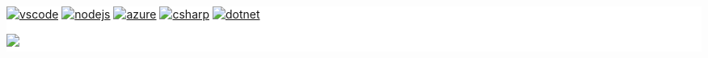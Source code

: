    <a href="https://code.visualstudio.com/" target="_blank" rel="noreferrer">
   <img src="https://raw.githubusercontent.com/devicons/devicon/master/icons/vscode/vscode-original.svg" alt="vscode" width="40" height="40"/></a>
  
  <a href="https://nodejs.org/" target="_blank" rel="noreferrer">
  <img src="https://raw.githubusercontent.com/devicons/devicon/master/icons/nodejs/nodejs-original.svg" alt="nodejs" width="40" height="40"/></a>
   
   <a href="https://azure.microsoft.com/" target="_blank" rel="noreferrer">
   <img src="https://raw.githubusercontent.com/devicons/devicon/master/icons/azure/azure-original.svg" alt="azure" width="40" height="40"/></a>

   <a href="https://learn.microsoft.com/dotnet/csharp/" target="_blank" rel="noreferrer">
  <img src="https://raw.githubusercontent.com/devicons/devicon/master/icons/csharp/csharp-original.svg" alt="csharp" width="40" height="40"/></a>
  
  <a href="https://learn.microsoft.com/dotnet/" target="_blank" rel="noreferrer">
  <img src="https://raw.githubusercontent.com/devicons/devicon/master/icons/dot-net/dot-net-original.svg" alt="dotnet" width="40" height="40"/></a>

</p>

<img width=100% src="https://capsule-render.vercel.app/api?type=waving&color=000000&height=120&section=footer"/>

